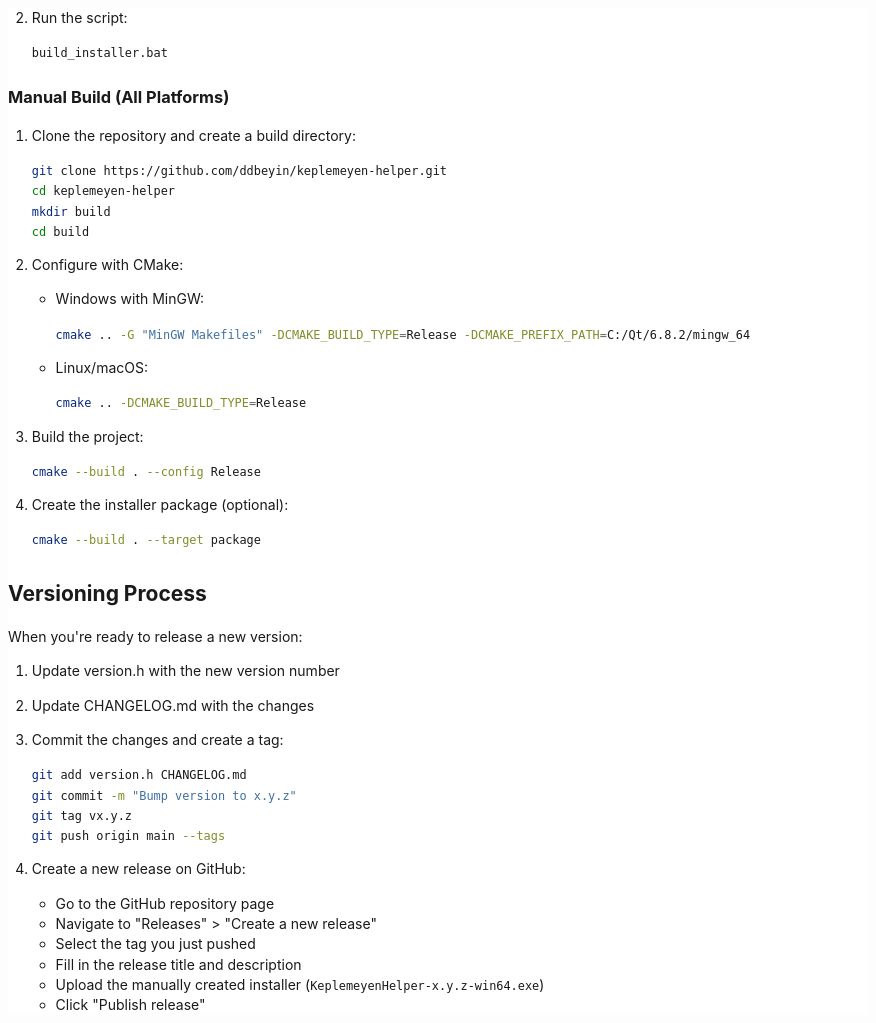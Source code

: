 2. Run the script:
   ```batch
   build_installer.bat
   ```

### Manual Build (All Platforms)
1. Clone the repository and create a build directory:
   ```bash
   git clone https://github.com/ddbeyin/keplemeyen-helper.git
   cd keplemeyen-helper
   mkdir build
   cd build
   ```

2. Configure with CMake:
   - Windows with MinGW:
     ```bash
     cmake .. -G "MinGW Makefiles" -DCMAKE_BUILD_TYPE=Release -DCMAKE_PREFIX_PATH=C:/Qt/6.8.2/mingw_64
     ```
   - Linux/macOS:
     ```bash
     cmake .. -DCMAKE_BUILD_TYPE=Release
     ```

3. Build the project:
   ```bash
   cmake --build . --config Release
   ```

4. Create the installer package (optional):
   ```bash
   cmake --build . --target package
   ```

## Versioning Process

When you're ready to release a new version:

1. Update version.h with the new version number
   
2. Update CHANGELOG.md with the changes
   
3. Commit the changes and create a tag:
   ```bash
   git add version.h CHANGELOG.md
   git commit -m "Bump version to x.y.z"
   git tag vx.y.z
   git push origin main --tags
   ```

4. Create a new release on GitHub:
   - Go to the GitHub repository page
   - Navigate to "Releases" > "Create a new release"
   - Select the tag you just pushed
   - Fill in the release title and description
   - Upload the manually created installer (`KeplemeyenHelper-x.y.z-win64.exe`)
   - Click "Publish release"
